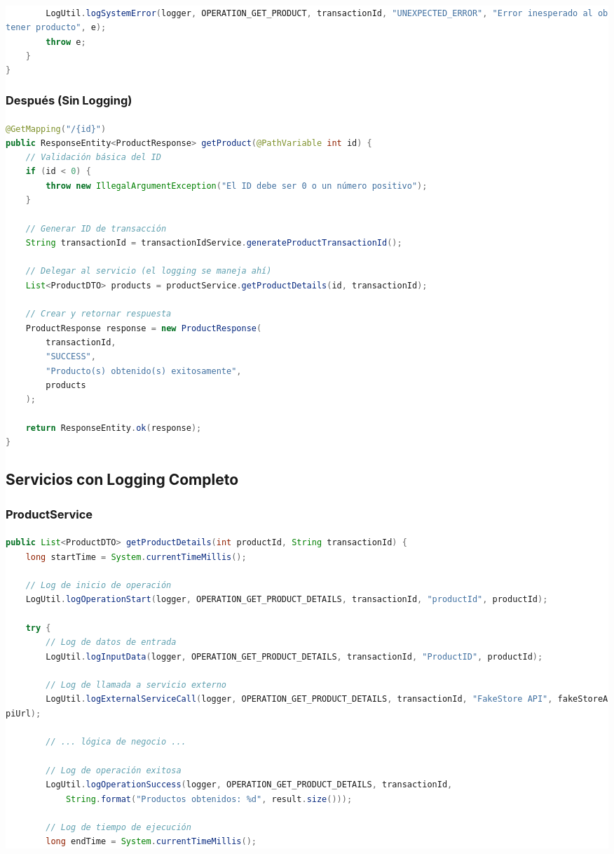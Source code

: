 ```java
        LogUtil.logSystemError(logger, OPERATION_GET_PRODUCT, transactionId, "UNEXPECTED_ERROR", "Error inesperado al obtener producto", e);
        throw e;
    }
}
```

### **Después (Sin Logging)**
```java
@GetMapping("/{id}")
public ResponseEntity<ProductResponse> getProduct(@PathVariable int id) {
    // Validación básica del ID
    if (id < 0) {
        throw new IllegalArgumentException("El ID debe ser 0 o un número positivo");
    }
    
    // Generar ID de transacción
    String transactionId = transactionIdService.generateProductTransactionId();
    
    // Delegar al servicio (el logging se maneja ahí)
    List<ProductDTO> products = productService.getProductDetails(id, transactionId);
    
    // Crear y retornar respuesta
    ProductResponse response = new ProductResponse(
        transactionId,
        "SUCCESS",
        "Producto(s) obtenido(s) exitosamente",
        products
    );
    
    return ResponseEntity.ok(response);
}
```

## **Servicios con Logging Completo**

### **ProductService**
```java
public List<ProductDTO> getProductDetails(int productId, String transactionId) {
    long startTime = System.currentTimeMillis();
    
    // Log de inicio de operación
    LogUtil.logOperationStart(logger, OPERATION_GET_PRODUCT_DETAILS, transactionId, "productId", productId);
    
    try {
        // Log de datos de entrada
        LogUtil.logInputData(logger, OPERATION_GET_PRODUCT_DETAILS, transactionId, "ProductID", productId);
        
        // Log de llamada a servicio externo
        LogUtil.logExternalServiceCall(logger, OPERATION_GET_PRODUCT_DETAILS, transactionId, "FakeStore API", fakeStoreApiUrl);
        
        // ... lógica de negocio ...
        
        // Log de operación exitosa
        LogUtil.logOperationSuccess(logger, OPERATION_GET_PRODUCT_DETAILS, transactionId, 
            String.format("Productos obtenidos: %d", result.size()));
        
        // Log de tiempo de ejecución
        long endTime = System.currentTimeMillis();
```